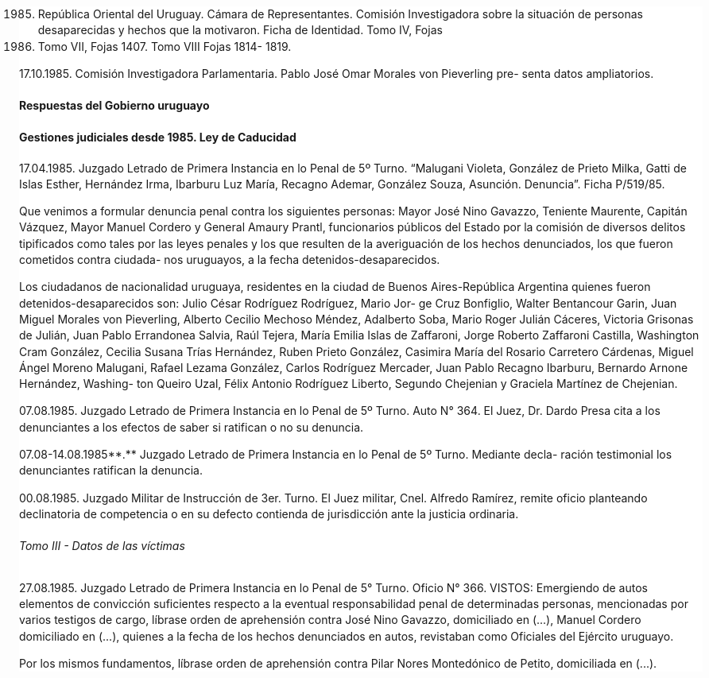 1985. República Oriental del Uruguay. Cámara de Representantes. Comisión Investigadora sobre la
situación de personas desaparecidas y hechos que la motivaron. Ficha de Identidad. Tomo IV, Fojas
132. Tomo VII, Fojas 1407. Tomo VIII Fojas 1814- 1819.

17.10.1985. Comisión Investigadora Parlamentaria. Pablo José Omar Morales von Pieverling pre-
senta datos ampliatorios.

#### Respuestas del Gobierno uruguayo

#### Gestiones judiciales desde 1985. Ley de Caducidad

17.04.1985. Juzgado Letrado de Primera Instancia en lo Penal de 5º Turno. “Malugani Violeta,
González de Prieto Milka, Gatti de Islas Esther, Hernández Irma, Ibarburu Luz María, Recagno
Ademar, González Souza, Asunción. Denuncia”. Ficha P/519/85.

Que venimos a formular denuncia penal contra los siguientes personas: Mayor José Nino Gavazzo,
Teniente Maurente, Capitán Vázquez, Mayor Manuel Cordero y General Amaury Prantl, funcionarios
públicos del Estado por la comisión de diversos delitos tipificados como tales por las leyes penales y los
que resulten de la averiguación de los hechos denunciados, los que fueron cometidos contra ciudada-
nos uruguayos, a la fecha detenidos-desaparecidos.

Los ciudadanos de nacionalidad uruguaya, residentes en la ciudad de Buenos Aires-República
Argentina quienes fueron detenidos-desaparecidos son: Julio César Rodríguez Rodríguez, Mario Jor-
ge Cruz Bonfiglio, Walter Bentancour Garin, Juan Miguel Morales von Pieverling, Alberto Cecilio
Mechoso Méndez, Adalberto Soba, Mario Roger Julián Cáceres, Victoria Grisonas de Julián, Juan
Pablo Errandonea Salvia, Raúl Tejera, María Emilia Islas de Zaffaroni, Jorge Roberto Zaffaroni
Castilla, Washington Cram González, Cecilia Susana Trías Hernández, Ruben Prieto González, Casimira
María del Rosario Carretero Cárdenas, Miguel Ángel Moreno Malugani, Rafael Lezama González,
Carlos Rodríguez Mercader, Juan Pablo Recagno Ibarburu, Bernardo Arnone Hernández, Washing-
ton Queiro Uzal, Félix Antonio Rodríguez Liberto, Segundo Chejenian y Graciela Martínez de Chejenian.

07.08.1985. Juzgado Letrado de Primera Instancia en lo Penal de 5º Turno. Auto N° 364. El Juez,
Dr. Dardo Presa cita a los denunciantes a los efectos de saber si ratifican o no su denuncia.

07.08-14.08.1985**.** Juzgado Letrado de Primera Instancia en lo Penal de 5º Turno. Mediante decla-
ración testimonial los denunciantes ratifican la denuncia.

00.08.1985. Juzgado Militar de Instrucción de 3er. Turno. El Juez militar, Cnel. Alfredo Ramírez,
remite oficio planteando declinatoria de competencia o en su defecto contienda de jurisdicción ante la
justicia ordinaria.


###### Tomo III - Datos de las víctimas

27.08.1985. Juzgado Letrado de Primera Instancia en lo Penal de 5° Turno. Oficio N° 366. VISTOS:
Emergiendo de autos elementos de convicción suficientes respecto a la eventual responsabilidad penal
de determinadas personas, mencionadas por varios testigos de cargo, líbrase orden de aprehensión
contra José Nino Gavazzo, domiciliado en (...), Manuel Cordero domiciliado en (...), quienes a la fecha
de los hechos denunciados en autos, revistaban como Oficiales del Ejército uruguayo.

Por los mismos fundamentos, líbrase orden de aprehensión contra Pilar Nores Montedónico de
Petito, domiciliada en (...).
